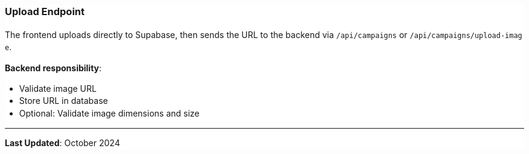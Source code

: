 ### Upload Endpoint

The frontend uploads directly to Supabase, then sends the URL to the backend via `/api/campaigns` or `/api/campaigns/upload-image`.

**Backend responsibility**:
- Validate image URL
- Store URL in database
- Optional: Validate image dimensions and size

---

**Last Updated**: October 2024
